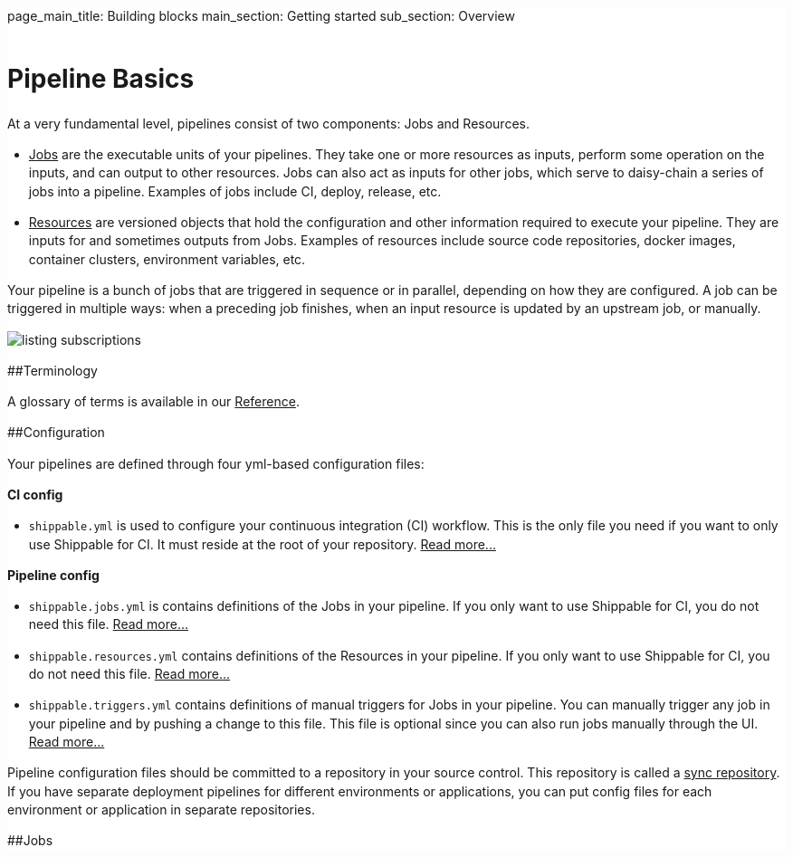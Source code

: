 page_main_title: Building blocks
main_section: Getting started
sub_section: Overview

# Pipeline Basics

At a very fundamental level, pipelines consist of two components: Jobs and Resources.

- [Jobs](/reference/jobs-overview/) are the executable units of your pipelines. They take one or more resources as inputs, perform some operation on the inputs, and can output to other resources. Jobs can also act as inputs for other jobs, which serve to daisy-chain a series of jobs into a pipeline. Examples of jobs include CI, deploy, release, etc.  

- [Resources](/reference/resources-overview/) are versioned objects that hold the configuration and other information required to execute your pipeline. They are inputs for and sometimes outputs from Jobs. Examples of resources include source code repositories, docker images, container clusters, environment variables, etc.

Your pipeline is a bunch of jobs that are triggered in sequence or in parallel, depending on how they are configured. A job can be triggered in multiple ways: when a preceding job finishes, when an input resource is updated by an upstream job, or manually.

<img src="/images/pipelines-structure.png" style="vertical-align: middle;display: block;margin-left: auto;margin-right: auto;" alt="listing subscriptions">

##Terminology

A glossary of terms is available in our [Reference](/reference/glossary/).

##Configuration

Your pipelines are defined through four yml-based configuration files:

**CI config**

- `shippable.yml` is used to configure your continuous integration (CI) workflow. This is the only file you need if you want to only use Shippable for CI. It must reside at the root of your repository. [Read more...](/ci/shippable-yml/)

**Pipeline config**

- `shippable.jobs.yml` is contains definitions of the Jobs in your pipeline. If you only want to use Shippable for CI, you do not need this file. [Read more...](/reference/jobs-overview/)

- `shippable.resources.yml` contains definitions of the Resources in your pipeline. If you only want to use Shippable for CI, you do not need this file. [Read more...](/reference/resources-overview/)

- `shippable.triggers.yml` contains definitions of manual triggers for Jobs in your pipeline. You can manually trigger any job in your pipeline and by pushing a change to this file. This file is optional since you can also run jobs manually through the UI. [Read more...](/reference/shippable-triggers-yml/)

Pipeline configuration files should be committed to a repository in your source control. This repository is called a [sync repository](#sync). If you have separate deployment pipelines for different environments or applications, you can put config files for each environment or application in separate repositories.

##Jobs
